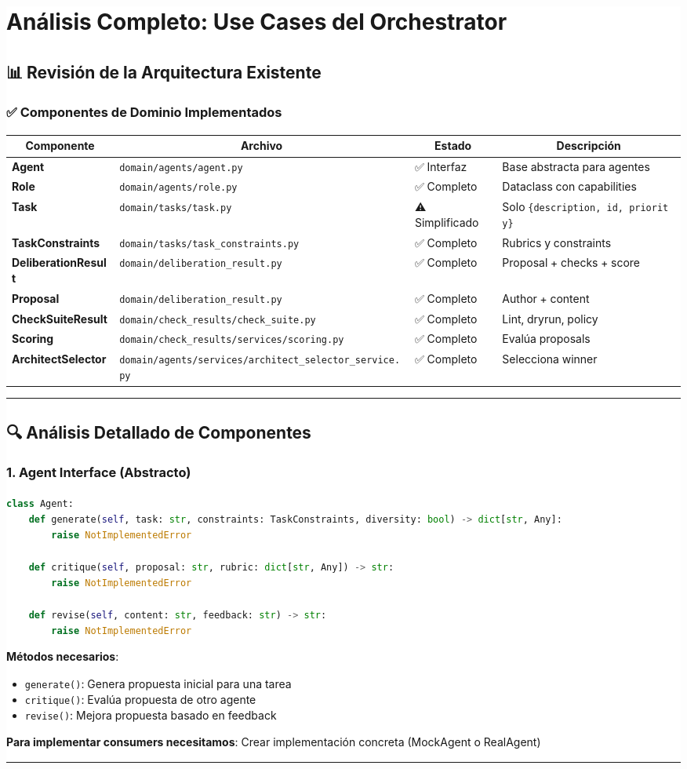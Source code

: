 # Análisis Completo: Use Cases del Orchestrator

## 📊 Revisión de la Arquitectura Existente

### ✅ Componentes de Dominio Implementados

| Componente | Archivo | Estado | Descripción |
|-----------|---------|--------|-------------|
| **Agent** | `domain/agents/agent.py` | ✅ Interfaz | Base abstracta para agentes |
| **Role** | `domain/agents/role.py` | ✅ Completo | Dataclass con capabilities |
| **Task** | `domain/tasks/task.py` | ⚠️ Simplificado | Solo `{description, id, priority}` |
| **TaskConstraints** | `domain/tasks/task_constraints.py` | ✅ Completo | Rubrics y constraints |
| **DeliberationResult** | `domain/deliberation_result.py` | ✅ Completo | Proposal + checks + score |
| **Proposal** | `domain/deliberation_result.py` | ✅ Completo | Author + content |
| **CheckSuiteResult** | `domain/check_results/check_suite.py` | ✅ Completo | Lint, dryrun, policy |
| **Scoring** | `domain/check_results/services/scoring.py` | ✅ Completo | Evalúa proposals |
| **ArchitectSelector** | `domain/agents/services/architect_selector_service.py` | ✅ Completo | Selecciona winner |

---

## 🔍 Análisis Detallado de Componentes

### 1. **Agent Interface** (Abstracto)

```python
class Agent:
    def generate(self, task: str, constraints: TaskConstraints, diversity: bool) -> dict[str, Any]:
        raise NotImplementedError
    
    def critique(self, proposal: str, rubric: dict[str, Any]) -> str:
        raise NotImplementedError
    
    def revise(self, content: str, feedback: str) -> str:
        raise NotImplementedError
```

**Métodos necesarios**:
- `generate()`: Genera propuesta inicial para una tarea
- `critique()`: Evalúa propuesta de otro agente
- `revise()`: Mejora propuesta basado en feedback

**Para implementar consumers necesitamos**: Crear implementación concreta (MockAgent o RealAgent)

---
